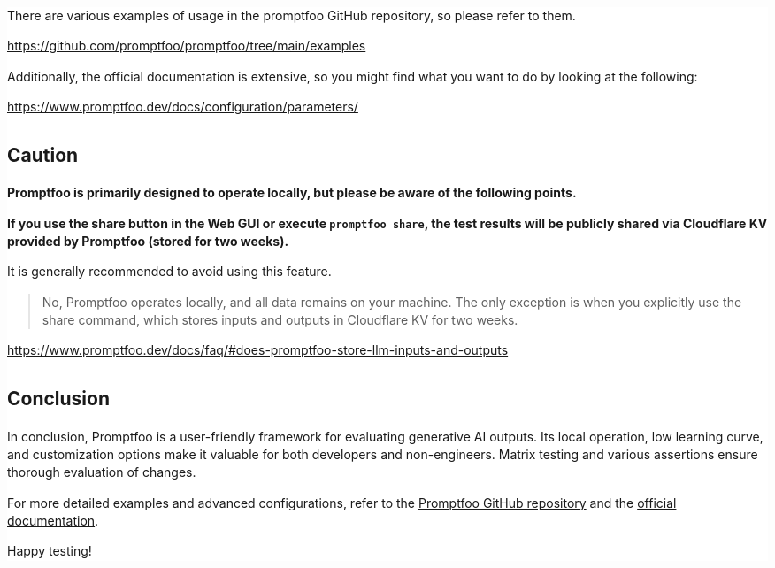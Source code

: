 There are various examples of usage in the promptfoo GitHub repository, so please refer to them.

https://github.com/promptfoo/promptfoo/tree/main/examples

Additionally, the official documentation is extensive, so you might find what you want to do by looking at the following:

https://www.promptfoo.dev/docs/configuration/parameters/

## Caution

**Promptfoo is primarily designed to operate locally, but please be aware of the following points.**

**If you use the share button in the Web GUI or execute `promptfoo share`, the test results will be publicly shared via Cloudflare KV provided by Promptfoo (stored for two weeks).**

It is generally recommended to avoid using this feature.

> No, Promptfoo operates locally, and all data remains on your machine. The only exception is when you explicitly use the share command, which stores inputs and outputs in Cloudflare KV for two weeks.

https://www.promptfoo.dev/docs/faq/#does-promptfoo-store-llm-inputs-and-outputs

## Conclusion

In conclusion, Promptfoo is a user-friendly framework for evaluating generative AI outputs. Its local operation, low learning curve, and customization options make it valuable for both developers and non-engineers. Matrix testing and various assertions ensure thorough evaluation of changes.

For more detailed examples and advanced configurations, refer to the [Promptfoo GitHub repository](https://github.com/promptfoo/promptfoo) and the [official documentation](https://www.promptfoo.dev/docs/configuration/parameters/).

Happy testing!
